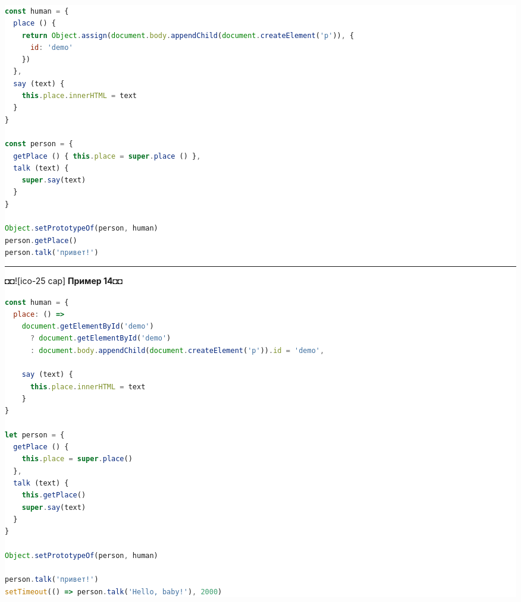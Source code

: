 ~~~js
const human = {
  place () {
    return Object.assign(document.body.appendChild(document.createElement('p')), {
      id: 'demo'
    })
  },
  say (text) {
    this.place.innerHTML = text
  }
}

const person = {
  getPlace () { this.place = super.place () },
  talk (text) {
    super.say(text)
  }
}

Object.setPrototypeOf(person, human)
person.getPlace()
person.talk('привет!')
~~~

__________________________________________________

◘◘![ico-25 cap] **Пример 14**◘◘

~~~js
const human = {
  place: () => 
    document.getElementById('demo')
      ? document.getElementById('demo')
      : document.body.appendChild(document.createElement('p')).id = 'demo',

    say (text) {
      this.place.innerHTML = text
    }
}

let person = {
  getPlace () {
    this.place = super.place()
  },
  talk (text) {
    this.getPlace()
    super.say(text)
  }
}

Object.setPrototypeOf(person, human)

person.talk('привет!')
setTimeout(() => person.talk('Hello, baby!'), 2000)
~~~
